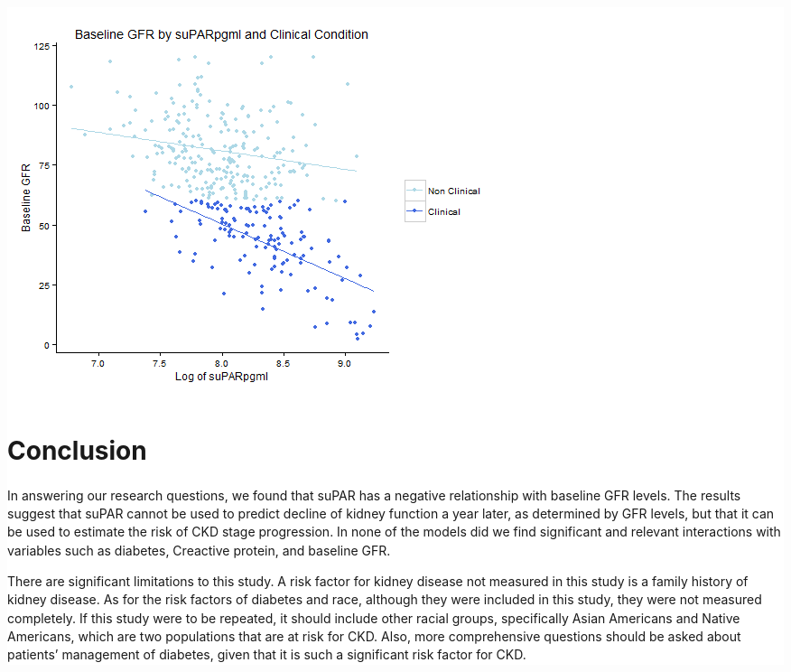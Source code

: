 ![](images/SIBS/gfrVsupar.png)
# Conclusion
In answering our research questions, we found that suPAR has a negative relationship with baseline GFR levels. The results suggest that suPAR cannot be used to predict decline of kidney function a year later, as determined by GFR levels, but that it can be used to estimate the risk of CKD stage progression. In none of the models did we find significant and relevant interactions with variables such as diabetes, Creactive protein, and baseline GFR.

There are significant limitations to this study. A risk factor for kidney disease not measured in this study is a family history of kidney disease. As for the risk factors of diabetes and race, although they were included in this study, they were not measured completely. If this study were to be repeated, it should include other racial groups, specifically Asian Americans and Native Americans, which are two populations that are at risk for CKD. Also, more comprehensive questions should be asked about patients’ management of diabetes, given that it is such a significant risk factor for CKD.